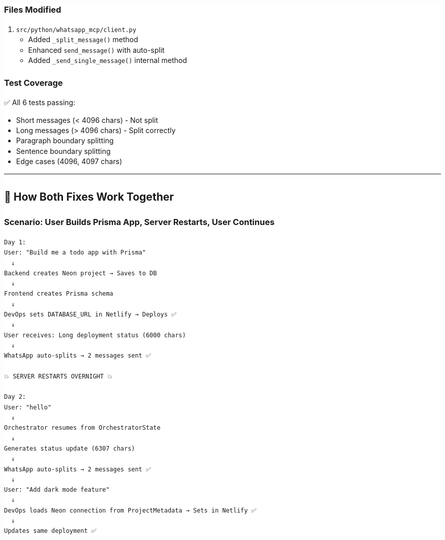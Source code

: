 ### **Files Modified**
1. `src/python/whatsapp_mcp/client.py`
   - Added `_split_message()` method
   - Enhanced `send_message()` with auto-split
   - Added `_send_single_message()` internal method

### **Test Coverage**
✅ All 6 tests passing:
- Short messages (< 4096 chars) - Not split
- Long messages (> 4096 chars) - Split correctly
- Paragraph boundary splitting
- Sentence boundary splitting
- Edge cases (4096, 4097 chars)

---

## 🔄 How Both Fixes Work Together

### **Scenario: User Builds Prisma App, Server Restarts, User Continues**

```
Day 1:
User: "Build me a todo app with Prisma"
  ↓
Backend creates Neon project → Saves to DB
  ↓
Frontend creates Prisma schema
  ↓
DevOps sets DATABASE_URL in Netlify → Deploys ✅
  ↓
User receives: Long deployment status (6000 chars)
  ↓
WhatsApp auto-splits → 2 messages sent ✅

💥 SERVER RESTARTS OVERNIGHT 💥

Day 2:
User: "hello"
  ↓
Orchestrator resumes from OrchestratorState
  ↓
Generates status update (6307 chars)
  ↓
WhatsApp auto-splits → 2 messages sent ✅
  ↓
User: "Add dark mode feature"
  ↓
DevOps loads Neon connection from ProjectMetadata → Sets in Netlify ✅
  ↓
Updates same deployment ✅
```
